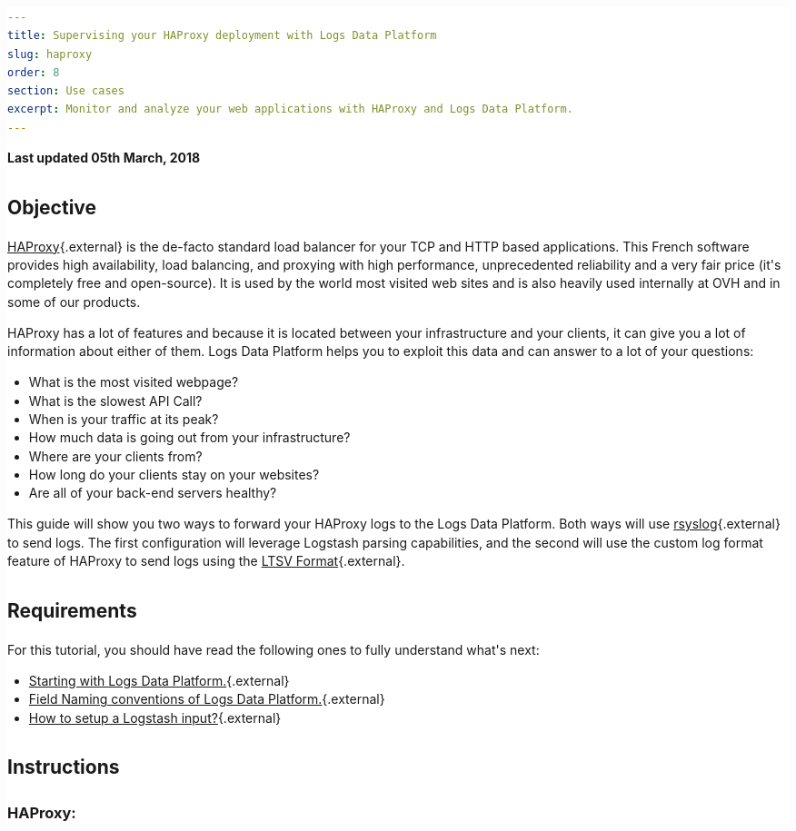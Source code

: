 ```yaml
---
title: Supervising your HAProxy deployment with Logs Data Platform
slug: haproxy
order: 8
section: Use cases
excerpt: Monitor and analyze your web applications with HAProxy and Logs Data Platform.
---
```


**Last updated 05th March, 2018**

## Objective

[HAProxy](http://www.haproxy.org/){.external} is the de-facto standard load balancer for your TCP and HTTP based applications. This French software provides high availability, load balancing, and proxying with high performance, unprecedented reliability and a very fair price (it's completely free and open-source). It is used by the world most visited web sites and is also heavily used internally at OVH and in some of our products.

HAProxy has a lot of features and because it is located between your infrastructure and your clients, it can give you a lot of information about either of them. Logs Data Platform helps you to exploit this data and can answer to a lot of your questions:

- What is the most visited webpage?
- What is the slowest API Call?
- When is your traffic at its peak?
- How much data is going out from your infrastructure?
- Where are your clients from?
- How long do your clients stay on your websites?
- Are all of your back-end servers healthy?

This guide will show you two ways to forward your HAProxy logs to the Logs Data Platform. Both ways will use [rsyslog](http://www.rsyslog.com/){.external} to send logs. The first configuration will leverage Logstash parsing capabilities, and the second will use the custom log format feature of HAProxy to send logs using the [LTSV Format](http://ltsv.org/){.external}.

## Requirements

For this tutorial, you should have read the following ones to fully understand what's next:

- [Starting with Logs Data Platform.](https://docs.ovh.com/gb/en/logs-data-platform/quick-start/){.external}
- [Field Naming conventions of Logs Data Platform.](https://docs.ovh.com/gb/en/logs-data-platform/field-naming-conventions/){.external}
- [How to setup a Logstash input?](https://docs.ovh.com/gb/en/logs-data-platform/logstash-input/){.external}

## Instructions

### HAProxy&#58;
